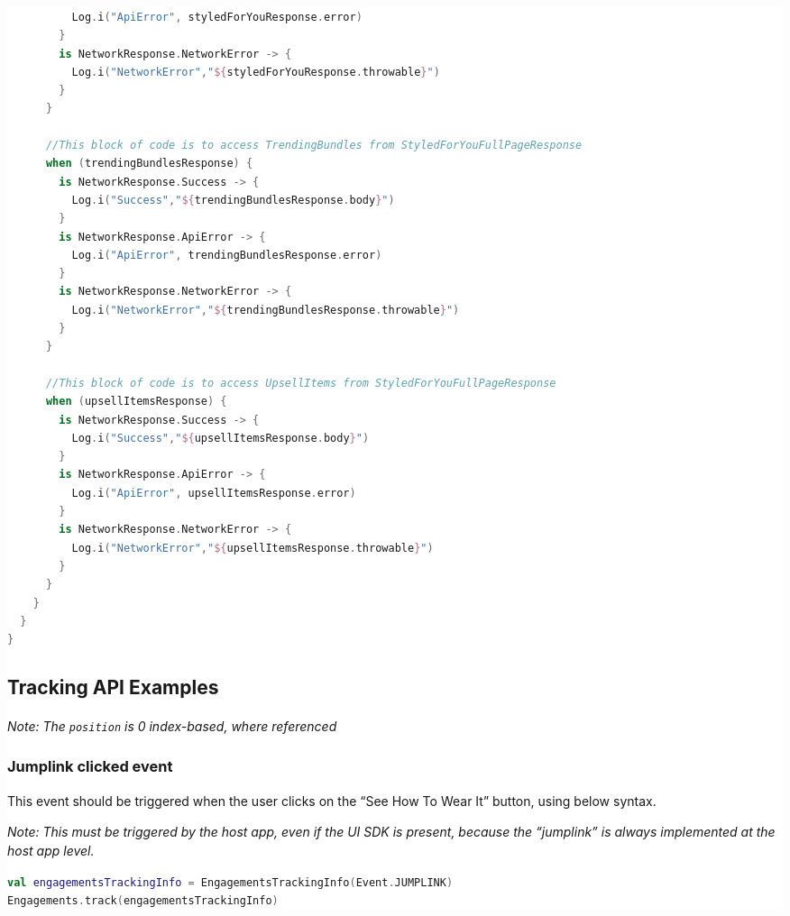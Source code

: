 ```kotlin
          Log.i("ApiError", styledForYouResponse.error)
        }
        is NetworkResponse.NetworkError -> {
          Log.i("NetworkError","${styledForYouResponse.throwable}")
        }
      }

      //This block of code is to access TrendingBundles from StyledForYouFullPageResponse
      when (trendingBundlesResponse) {
        is NetworkResponse.Success -> {
          Log.i("Success","${trendingBundlesResponse.body}")
        }
        is NetworkResponse.ApiError -> {
          Log.i("ApiError", trendingBundlesResponse.error)
        }
        is NetworkResponse.NetworkError -> {
          Log.i("NetworkError","${trendingBundlesResponse.throwable}")
        }
      }

      //This block of code is to access UpsellItems from StyledForYouFullPageResponse
      when (upsellItemsResponse) {
        is NetworkResponse.Success -> {
          Log.i("Success","${upsellItemsResponse.body}")
        }
        is NetworkResponse.ApiError -> {
          Log.i("ApiError", upsellItemsResponse.error)
        }
        is NetworkResponse.NetworkError -> {
          Log.i("NetworkError","${upsellItemsResponse.throwable}")
        }
      }
    }
  }
}
```


## Tracking API Examples

*Note: The `position` is 0 index-based, where referenced*

### Jumplink clicked event

This event should be triggered when the user clicks on the “See How To Wear It” button, using below syntax.

*Note: This must be triggered by the host app, even if the UI SDK is present, because the “jumplink” is always implemented at the host app level.*

```kotlin
val engagementsTrackingInfo = EngagementsTrackingInfo(Event.JUMPLINK)
Engagements.track(engagementsTrackingInfo)
```
